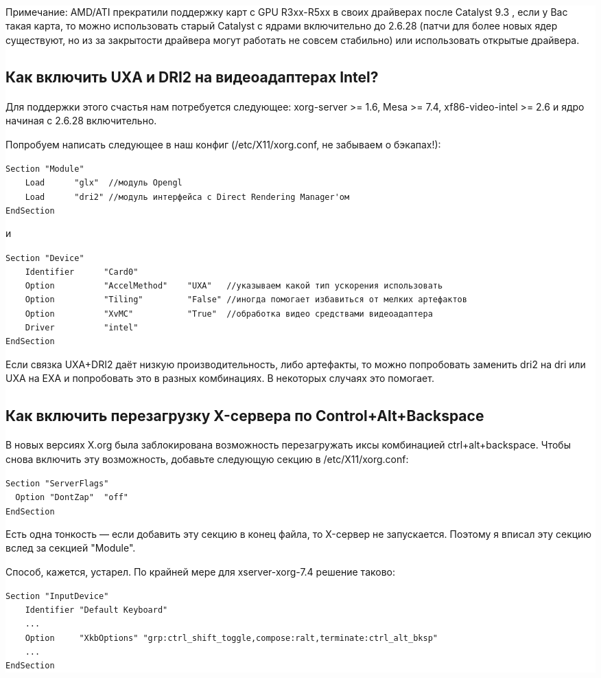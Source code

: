 Примечание: AMD/ATI прекратили поддержку карт с GPU R3xx-R5xx в своих
драйверах после Catalyst 9.3 , если у Вас такая карта, то можно
использовать старый Catalyst с ядрами включительно до 2.6.28
(патчи для более новых ядер существуют, но из за закрытости
драйвера могут работать не совсем стабильно) или использовать
открытые драйвера.

## Как включить UXA и DRI2 на видеоадаптерах Intel?

Для поддержки этого счастья нам потребуется следующее: xorg-server \>=
1.6, Mesa \>= 7.4, xf86-video-intel \>= 2.6 и ядро начиная с 2.6.28
включительно.

Попробуем написать следующее в наш конфиг (/etc/X11/xorg.conf, не
забываем о бэкапах\!):

    Section "Module"
        Load      "glx"  //модуль Opengl
        Load      "dri2" //модуль интерфейса с Direct Rendering Manager'ом
    EndSection

и

    Section "Device"
        Identifier      "Card0"
        Option          "AccelMethod"    "UXA"   //указываем какой тип ускорения использовать
        Option          "Tiling"         "False" //иногда помогает избавиться от мелких артефактов
        Option          "XvMC"           "True"  //обработка видео средствами видеоадаптера
        Driver          "intel"
    EndSection

Если связка UXA+DRI2 даёт низкую производительность, либо артефакты, то
можно попробовать заменить dri2 на dri или UXA на EXA и попробовать это
в разных комбинациях. В некоторых случаях это помогает.

## Как включить перезагрузку X-сервера по Control+Alt+Backspace

В новых версиях X.org была заблокирована возможность перезагружать иксы
комбинацией ctrl+alt+backspace. Чтобы снова включить эту возможность,
добавьте следующую секцию в /etc/X11/xorg.conf:

    Section "ServerFlags"
      Option "DontZap"  "off"
    EndSection

Есть одна тонкость — если добавить эту секцию в конец файла, то X-сервер
не запускается. Поэтому я вписал эту секцию вслед за секцией "Module".

Способ, кажется, устарел. По крайней мере для xserver-xorg-7.4 решение
таково:

    Section "InputDevice"
        Identifier "Default Keyboard"
        ...
        Option     "XkbOptions" "grp:ctrl_shift_toggle,compose:ralt,terminate:ctrl_alt_bksp"
        ...
    EndSection
